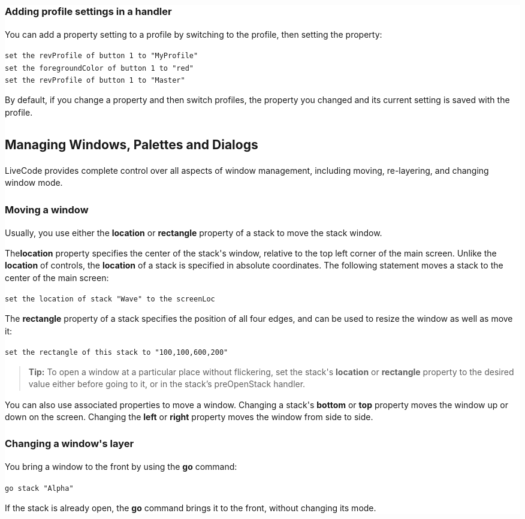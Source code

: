 ### Adding profile settings in a handler

You can add a property setting to a profile by switching to the profile, then setting the 
property:

```
set the revProfile of button 1 to "MyProfile"
set the foregroundColor of button 1 to "red"
set the revProfile of button 1 to "Master"
```

By default, if you change a property and then switch profiles, the property you changed 
and its current setting is saved with the profile.

## Managing Windows, Palettes and Dialogs

LiveCode provides complete control over all aspects of window management, including moving, 
re-layering, and changing window mode.

### Moving a window

Usually, you use either the **location** or **rectangle** property of a stack to move the 
stack window.

The**location** property specifies the center of the stack's window, relative to the top 
left corner of the main screen. Unlike the **location** of controls, the **location** of 
a stack is specified in absolute coordinates. The following statement moves a stack to 
the center of the main screen:

```
set the location of stack "Wave" to the screenLoc
```

The **rectangle** property of a stack specifies the position of all four edges, and can 
be used to resize the window as well as move it:

```
set the rectangle of this stack to "100,100,600,200"
```

> **Tip:** To open a window at a particular place without flickering, set the stack's 
**location** or **rectangle** property to the desired value either before going to it, 
or in the stack’s preOpenStack handler.

You can also use associated properties to move a window. Changing a stack's **bottom** 
or **top** property moves the window up or down on the screen. Changing the **left** or 
**right** property moves the window from side to side.

### Changing a window's layer

You bring a window to the front by using the **go** command:

```
go stack "Alpha"
```

If the stack is already open, the **go** command brings it to the front, without changing 
its mode.
